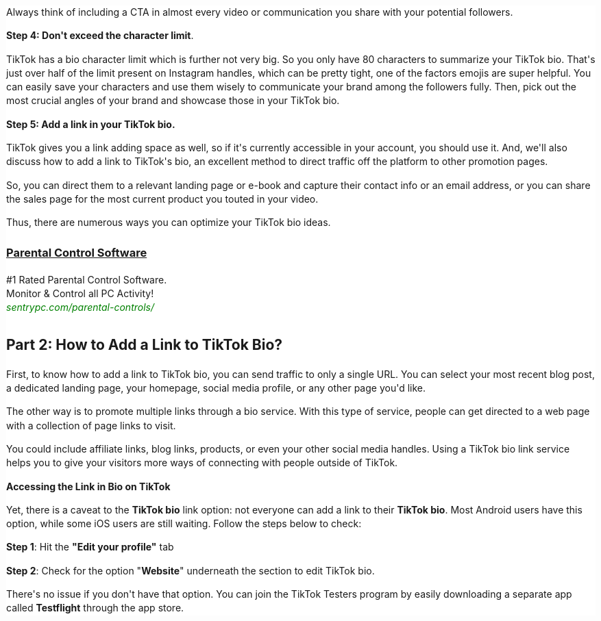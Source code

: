Always think of including a CTA in almost every video or communication you share with your potential followers.

**Step 4: Don't exceed the character limit**.

TikTok has a bio character limit which is further not very big. So you only have 80 characters to summarize your TikTok bio. That's just over half of the limit present on Instagram handles, which can be pretty tight, one of the factors emojis are super helpful. You can easily save your characters and use them wisely to communicate your brand among the followers fully. Then, pick out the most crucial angles of your brand and showcase those in your TikTok bio.

**Step 5: Add a link in your TikTok bio.**

TikTok gives you a link adding space as well, so if it's currently accessible in your account, you should use it. And, we'll also discuss how to add a link to TikTok's bio, an excellent method to direct traffic off the platform to other promotion pages.

So, you can direct them to a relevant landing page or e-book and capture their contact info or an email address, or you can share the sales page for the most current product you touted in your video.

Thus, there are numerous ways you can optimize your TikTok bio ideas.


<h3 id="200610"><a href="https://sentrypc.7eer.net/c/5597632/200610/3022">Parental Control Software</a></h3>
<span class="text-ad-content">
	#1 Rated Parental Control Software.<br/>
	Monitor & Control all PC Activity!<br/>
		<cite style="color:green">sentrypc.com/parental-controls/</cite>
	</span><img height="0" width="0" src="https://sentrypc.7eer.net/i/5597632/200610/3022" style="position:absolute;visibility:hidden;" border="0" />

## Part 2: How to Add a Link to TikTok Bio?

First, to know how to add a link to TikTok bio, you can send traffic to only a single URL. You can select your most recent blog post, a dedicated landing page, your homepage, social media profile, or any other page you'd like.

The other way is to promote multiple links through a bio service. With this type of service, people can get directed to a web page with a collection of page links to visit.

You could include affiliate links, blog links, products, or even your other social media handles. Using a TikTok bio link service helps you to give your visitors more ways of connecting with people outside of TikTok.

**Accessing the Link in Bio on TikTok**

Yet, there is a caveat to the **TikTok bio** link option: not everyone can add a link to their **TikTok bio**. Most Android users have this option, while some iOS users are still waiting. Follow the steps below to check:

**Step 1**: Hit the **"Edit your profile"** tab

**Step 2**: Check for the option "**Website**" underneath the section to edit TikTok bio.

There's no issue if you don't have that option. You can join the TikTok Testers program by easily downloading a separate app called **Testflight** through the app store.
